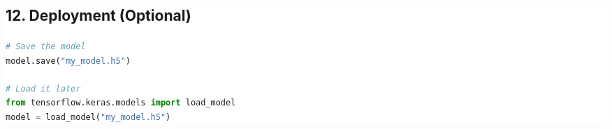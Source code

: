 
## 12. Deployment (Optional)
```python
# Save the model
model.save("my_model.h5")

# Load it later
from tensorflow.keras.models import load_model
model = load_model("my_model.h5")
```